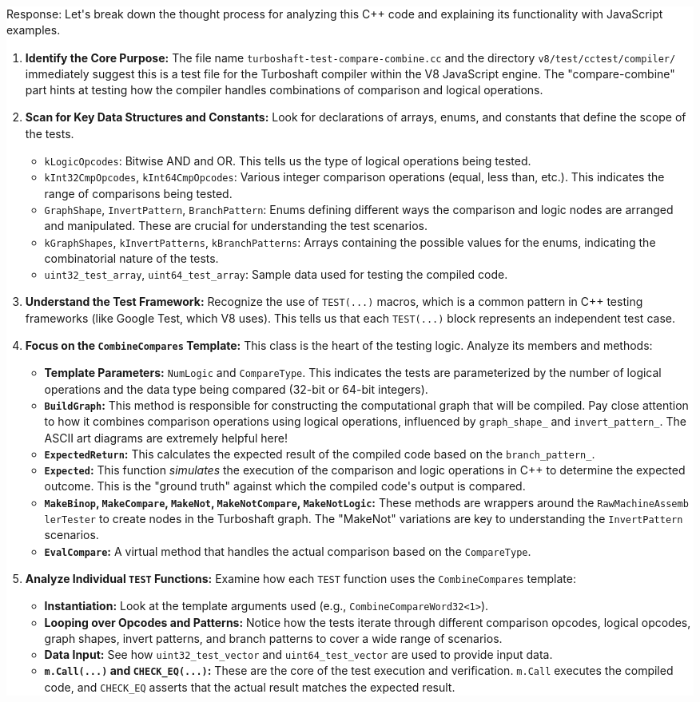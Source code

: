 Response: Let's break down the thought process for analyzing this C++ code and explaining its functionality with JavaScript examples.

1. **Identify the Core Purpose:** The file name `turboshaft-test-compare-combine.cc` and the directory `v8/test/cctest/compiler/` immediately suggest this is a test file for the Turboshaft compiler within the V8 JavaScript engine. The "compare-combine" part hints at testing how the compiler handles combinations of comparison and logical operations.

2. **Scan for Key Data Structures and Constants:**  Look for declarations of arrays, enums, and constants that define the scope of the tests.
    * `kLogicOpcodes`:  Bitwise AND and OR. This tells us the type of logical operations being tested.
    * `kInt32CmpOpcodes`, `kInt64CmpOpcodes`:  Various integer comparison operations (equal, less than, etc.). This indicates the range of comparisons being tested.
    * `GraphShape`, `InvertPattern`, `BranchPattern`: Enums defining different ways the comparison and logic nodes are arranged and manipulated. These are crucial for understanding the test scenarios.
    * `kGraphShapes`, `kInvertPatterns`, `kBranchPatterns`: Arrays containing the possible values for the enums, indicating the combinatorial nature of the tests.
    * `uint32_test_array`, `uint64_test_array`: Sample data used for testing the compiled code.

3. **Understand the Test Framework:** Recognize the use of `TEST(...)` macros, which is a common pattern in C++ testing frameworks (like Google Test, which V8 uses). This tells us that each `TEST(...)` block represents an independent test case.

4. **Focus on the `CombineCompares` Template:** This class is the heart of the testing logic. Analyze its members and methods:
    * **Template Parameters:** `NumLogic` and `CompareType`. This indicates the tests are parameterized by the number of logical operations and the data type being compared (32-bit or 64-bit integers).
    * **`BuildGraph`:** This method is responsible for constructing the computational graph that will be compiled. Pay close attention to how it combines comparison operations using logical operations, influenced by `graph_shape_` and `invert_pattern_`. The ASCII art diagrams are extremely helpful here!
    * **`ExpectedReturn`:** This calculates the expected result of the compiled code based on the `branch_pattern_`.
    * **`Expected`:** This function *simulates* the execution of the comparison and logic operations in C++ to determine the expected outcome. This is the "ground truth" against which the compiled code's output is compared.
    * **`MakeBinop`, `MakeCompare`, `MakeNot`, `MakeNotCompare`, `MakeNotLogic`:** These methods are wrappers around the `RawMachineAssemblerTester` to create nodes in the Turboshaft graph. The "MakeNot" variations are key to understanding the `InvertPattern` scenarios.
    * **`EvalCompare`:**  A virtual method that handles the actual comparison based on the `CompareType`.

5. **Analyze Individual `TEST` Functions:**  Examine how each `TEST` function uses the `CombineCompares` template:
    * **Instantiation:** Look at the template arguments used (e.g., `CombineCompareWord32<1>`).
    * **Looping over Opcodes and Patterns:** Notice how the tests iterate through different comparison opcodes, logical opcodes, graph shapes, invert patterns, and branch patterns to cover a wide range of scenarios.
    * **Data Input:** See how `uint32_test_vector` and `uint64_test_vector` are used to provide input data.
    * **`m.Call(...)` and `CHECK_EQ(...)`:**  These are the core of the test execution and verification. `m.Call` executes the compiled code, and `CHECK_EQ` asserts that the actual result matches the expected result.

